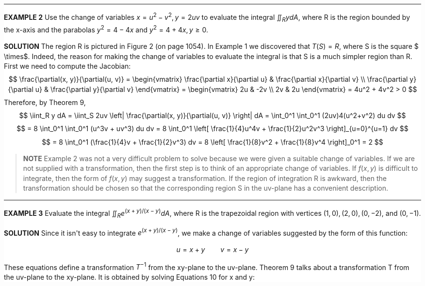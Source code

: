 -----------

**EXAMPLE 2** Use the change of variables $x = u^2 - v^2, y = 2uv$ to evaluate the integral $\iint_R y dA$, where R is the region bounded by the x-axis and the parabolas $y^2 = 4-4x$ and $y^2 = 4+4x, y \ge 0$.

<ans>

**SOLUTION** The region R is pictured in Figure 2 (on page 1054). In Example 1 we discovered that $T(S) = R$, where S is the square $ \times$. Indeed, the reason for making the change of variables to evaluate the integral is that S is a much simpler region than R. First we need to compute the Jacobian:
$$
\frac{\partial(x, y)}{\partial(u, v)} = \begin{vmatrix} \frac{\partial x}{\partial u} & \frac{\partial x}{\partial v} \\ \frac{\partial y}{\partial u} & \frac{\partial y}{\partial v} \end{vmatrix} = \begin{vmatrix} 2u & -2v \\ 2v & 2u \end{vmatrix} = 4u^2 + 4v^2 > 0
$$
Therefore, by Theorem 9,
$$
\iint_R y dA = \iint_S 2uv \left| \frac{\partial(x, y)}{\partial(u, v)} \right| dA = \int_0^1 \int_0^1 (2uv)4(u^2+v^2) du dv
$$
$$
= 8 \int_0^1 \int_0^1 (u^3v + uv^3) du dv = 8 \int_0^1 \left[ \frac{1}{4}u^4v + \frac{1}{2}u^2v^3 \right]_{u=0}^{u=1} dv
$$
$$
= 8 \int_0^1 (\frac{1}{4}v + \frac{1}{2}v^3) dv = 8 \left[ \frac{1}{8}v^2 + \frac{1}{8}v^4 \right]_0^1 = 2
$$

> **NOTE** Example 2 was not a very difficult problem to solve because we were given a suitable change of variables. If we are not supplied with a transformation, then the first step is to think of an appropriate change of variables. If $f(x, y)$ is difficult to integrate, then the form of $f(x, y)$ may suggest a transformation. If the region of integration R is awkward, then the transformation should be chosen so that the corresponding region S in the uv-plane has a convenient description.

</ans>

--------------------

**EXAMPLE 3** Evaluate the integral $\iint_R e^{(x+y)/(x-y)} dA$, where R is the trapezoidal region with vertices $(1, 0), (2, 0), (0, -2),$ and $(0, -1)$.

<ans>




**SOLUTION** Since it isn't easy to integrate $e^{(x+y)/(x-y)}$, we make a change of variables suggested by the form of this function:

$$
u = x+y \qquad v = x-y \tag{10}
$$

These equations define a transformation $T^{-1}$ from the xy-plane to the uv-plane. Theorem 9 talks about a transformation T from the uv-plane to the xy-plane. It is obtained by solving Equations 10 for x and y:
